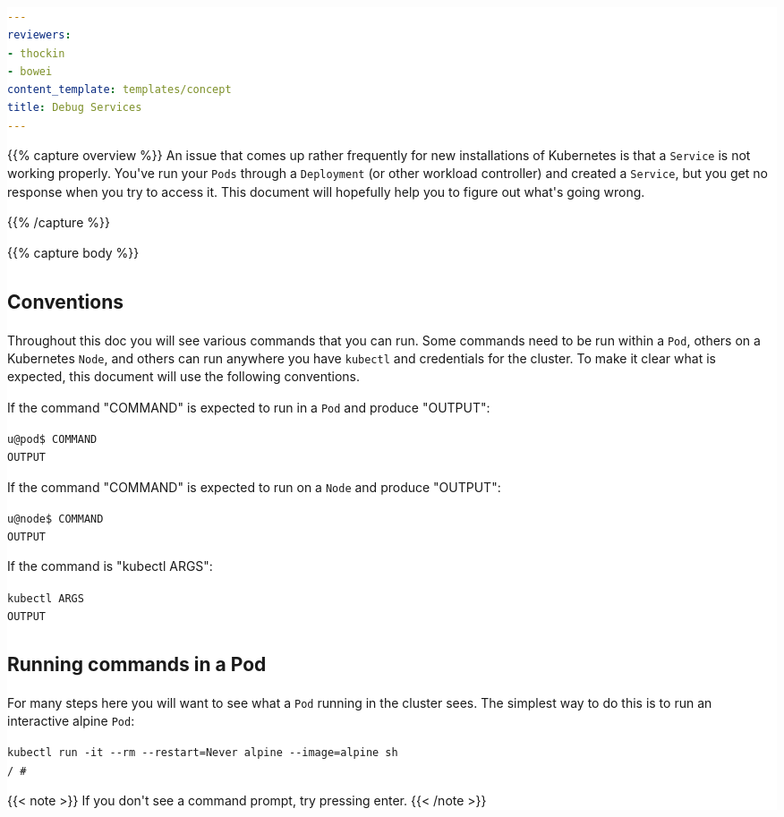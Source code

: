 ```yaml
---
reviewers:
- thockin
- bowei
content_template: templates/concept
title: Debug Services
---
```


{{% capture overview %}}
An issue that comes up rather frequently for new installations of Kubernetes is
that a `Service` is not working properly.  You've run your `Pods` through a
`Deployment` (or other workload controller) and created a `Service`, but you
get no response when you try to access it.  This document will hopefully help
you to figure out what's going wrong.

{{% /capture %}}


{{% capture body %}}

## Conventions

Throughout this doc you will see various commands that you can run.  Some
commands need to be run within a `Pod`, others on a Kubernetes `Node`, and others
can run anywhere you have `kubectl` and credentials for the cluster.  To make it
clear what is expected, this document will use the following conventions.

If the command "COMMAND" is expected to run in a `Pod` and produce "OUTPUT":

```shell
u@pod$ COMMAND
OUTPUT
```

If the command "COMMAND" is expected to run on a `Node` and produce "OUTPUT":

```shell
u@node$ COMMAND
OUTPUT
```

If the command is "kubectl ARGS":

```shell
kubectl ARGS
OUTPUT
```

## Running commands in a Pod

For many steps here you will want to see what a `Pod` running in the cluster
sees.  The simplest way to do this is to run an interactive alpine `Pod`:

```none
kubectl run -it --rm --restart=Never alpine --image=alpine sh
/ #
```
{{< note >}}
If you don't see a command prompt, try pressing enter.
{{< /note >}}
